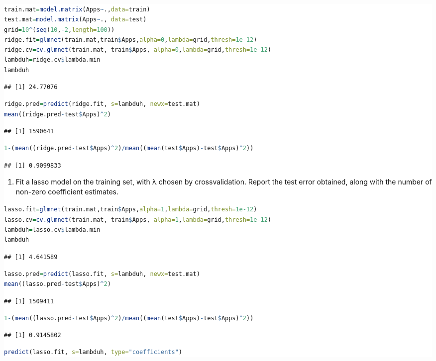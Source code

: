 ``` r
train.mat=model.matrix(Apps~.,data=train)
test.mat=model.matrix(Apps~., data=test)
grid=10^(seq(10,-2,length=100))
ridge.fit=glmnet(train.mat,train$Apps,alpha=0,lambda=grid,thresh=1e-12)
ridge.cv=cv.glmnet(train.mat, train$Apps, alpha=0,lambda=grid,thresh=1e-12)
lambduh=ridge.cv$lambda.min
lambduh
```

    ## [1] 24.77076

``` r
ridge.pred=predict(ridge.fit, s=lambduh, newx=test.mat)
mean((ridge.pred-test$Apps)^2)
```

    ## [1] 1590641

``` r
1-(mean((ridge.pred-test$Apps)^2)/mean((mean(test$Apps)-test$Apps)^2))
```

    ## [1] 0.9099833

1.  Fit a lasso model on the training set, with λ chosen by crossvalidation. Report the test error obtained, along with the number of non-zero coefficient estimates.

``` r
lasso.fit=glmnet(train.mat,train$Apps,alpha=1,lambda=grid,thresh=1e-12)
lasso.cv=cv.glmnet(train.mat, train$Apps, alpha=1,lambda=grid,thresh=1e-12)
lambduh=lasso.cv$lambda.min
lambduh
```

    ## [1] 4.641589

``` r
lasso.pred=predict(lasso.fit, s=lambduh, newx=test.mat)
mean((lasso.pred-test$Apps)^2)
```

    ## [1] 1509411

``` r
1-(mean((lasso.pred-test$Apps)^2)/mean((mean(test$Apps)-test$Apps)^2))
```

    ## [1] 0.9145802

``` r
predict(lasso.fit, s=lambduh, type="coefficients")
```
